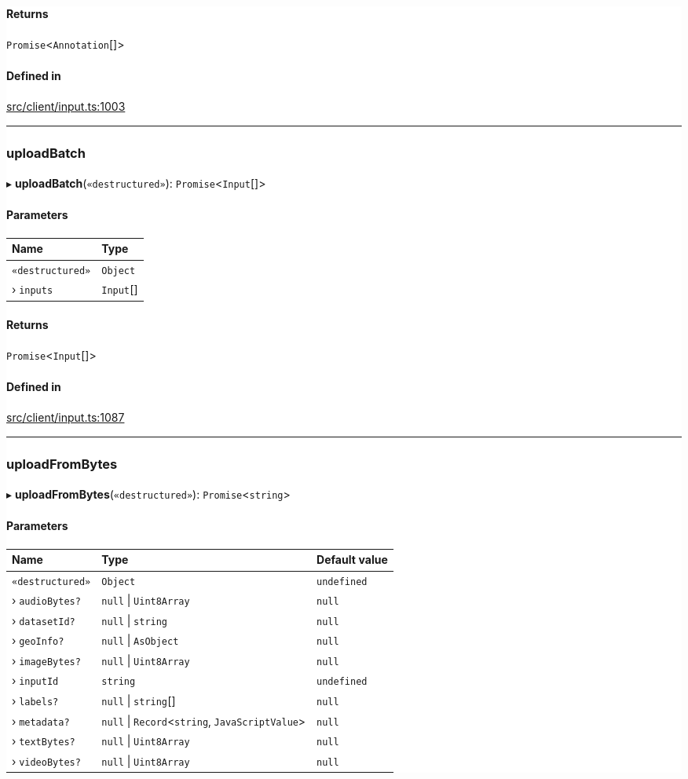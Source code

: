 #### Returns

`Promise`\<`Annotation`[]\>

#### Defined in

[src/client/input.ts:1003](https://github.com/Clarifai/clarifai-nodejs/blob/caa21f4/src/client/input.ts#L1003)

___

### uploadBatch

▸ **uploadBatch**(`«destructured»`): `Promise`\<`Input`[]\>

#### Parameters

| Name | Type |
| :------ | :------ |
| `«destructured»` | `Object` |
| › `inputs` | `Input`[] |

#### Returns

`Promise`\<`Input`[]\>

#### Defined in

[src/client/input.ts:1087](https://github.com/Clarifai/clarifai-nodejs/blob/caa21f4/src/client/input.ts#L1087)

___

### uploadFromBytes

▸ **uploadFromBytes**(`«destructured»`): `Promise`\<`string`\>

#### Parameters

| Name | Type | Default value |
| :------ | :------ | :------ |
| `«destructured»` | `Object` | `undefined` |
| › `audioBytes?` | ``null`` \| `Uint8Array` | `null` |
| › `datasetId?` | ``null`` \| `string` | `null` |
| › `geoInfo?` | ``null`` \| `AsObject` | `null` |
| › `imageBytes?` | ``null`` \| `Uint8Array` | `null` |
| › `inputId` | `string` | `undefined` |
| › `labels?` | ``null`` \| `string`[] | `null` |
| › `metadata?` | ``null`` \| `Record`\<`string`, `JavaScriptValue`\> | `null` |
| › `textBytes?` | ``null`` \| `Uint8Array` | `null` |
| › `videoBytes?` | ``null`` \| `Uint8Array` | `null` |
